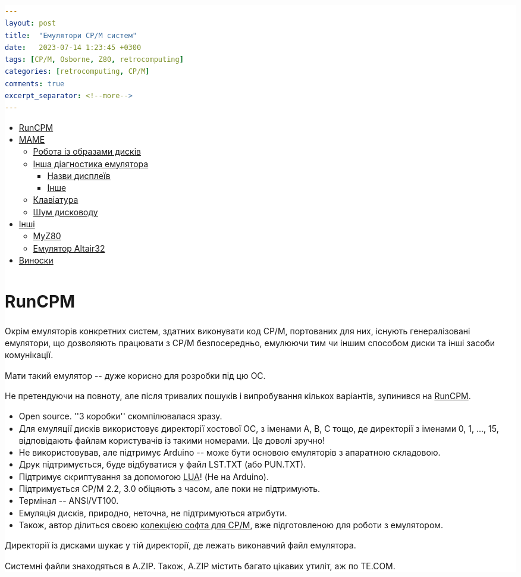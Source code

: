 ```yaml
---
layout: post
title:  "Емулятори CP/M систем"
date:   2023-07-14 1:23:45 +0300
tags: [CP/M, Osborne, Z80, retrocomputing]
categories: [retrocomputing, CP/M]
comments: true
excerpt_separator: <!--more-->
---
```


- [RunCPM](#runcpm)
- [MAME](#mame)
  - [Робота із образами дисків](#робота-із-образами-дисків)
  - [Інша діагностика емулятора](#інша-діагностика-емулятора)
    - [Назви дисплеїв](#назви-дисплеїв)
    - [Інше](#інше)
  - [Клавіатура](#клавіатура)
  - [Шум дисководу](#шум-дисководу)
- [Інші](#інші)
  - [MyZ80](#myz80)
  - [Емулятор Altair32](#емулятор-altair32)
- [Виноски](#виноски)


# RunCPM

Окрім емуляторів конкретних систем, здатних виконувати код CP/M, портованих для них, існують генералізовані емулятори, що дозволяють працювати з CP/M безпосередньо, емулюючи тим чи іншим способом диски та інші засоби комунікації. 

Мати такий емулятор -- дуже корисно для розробки під цю ОС. 

Не претендуючи на повноту, але після тривалих пошуків і випробування кількох варіантів, зупинився на [RunCPM](https://github.com/MockbaTheBorg/RunCPM).

- Open source. ''З коробки'' скомпілювалася зразу.
- Для емуляції дисків використовує директорії хостової ОС, з іменами A, B, C тощо, де директорії з іменами 0, 1, ..., 15, відповідають файлам користувачів із такими номерами. Це доволі зручно! 
- Не використовував, але підтримує Arduino -- може бути основою емуляторів з апаратною складовою.
- Друк підтримується, буде відбуватися у файл LST.TXT (або PUN.TXT).
- Підтримує скриптування за допомогою [LUA](http://indrekis2.blogspot.com/2011/12/lua.html)! (Не на Arduino).
- Підтримується CP/M 2.2, 3.0 обіцяють з часом, але поки не підтримують.
- Термінал -- ANSI/VT100.
- Емуляція дисків, природно, неточна, не підтримуються атрибути.
- Також, автор ділиться своєю [колекцією софта для CP/M](https://drive.google.com/drive/folders/11WIu8rD_7pIDaET7dqTeA73CvX0jkxz2), вже підготовленою для роботи з емулятором.


Директорії із дисками шукає у тій директорії, де лежать виконавчий файл емулятора. 

Системні файли знаходяться в A.ZIP. Також, A.ZIP містить багато цікавих утиліт, аж по TE.COM.


[^1]: Через UI, але почитав код, скопілював і сильно змінив ставлення! 
[^2]: Варіант з GUI ([1](http://www.mameui.info/), [2](https://github.com/Robbbert/mameui)), закинутий 2022 року, теж можна використовувати, але він дивний --ігнорує задану в GUI конфігурацію після першого запуску і т.д., тому певне не вартує. 
[^3]: [mame-ao](https://github.com/sam-ludlow/mame-ao) обіцяє, що вміє завантажити необхідне з archive.org, я поки не випробовував.